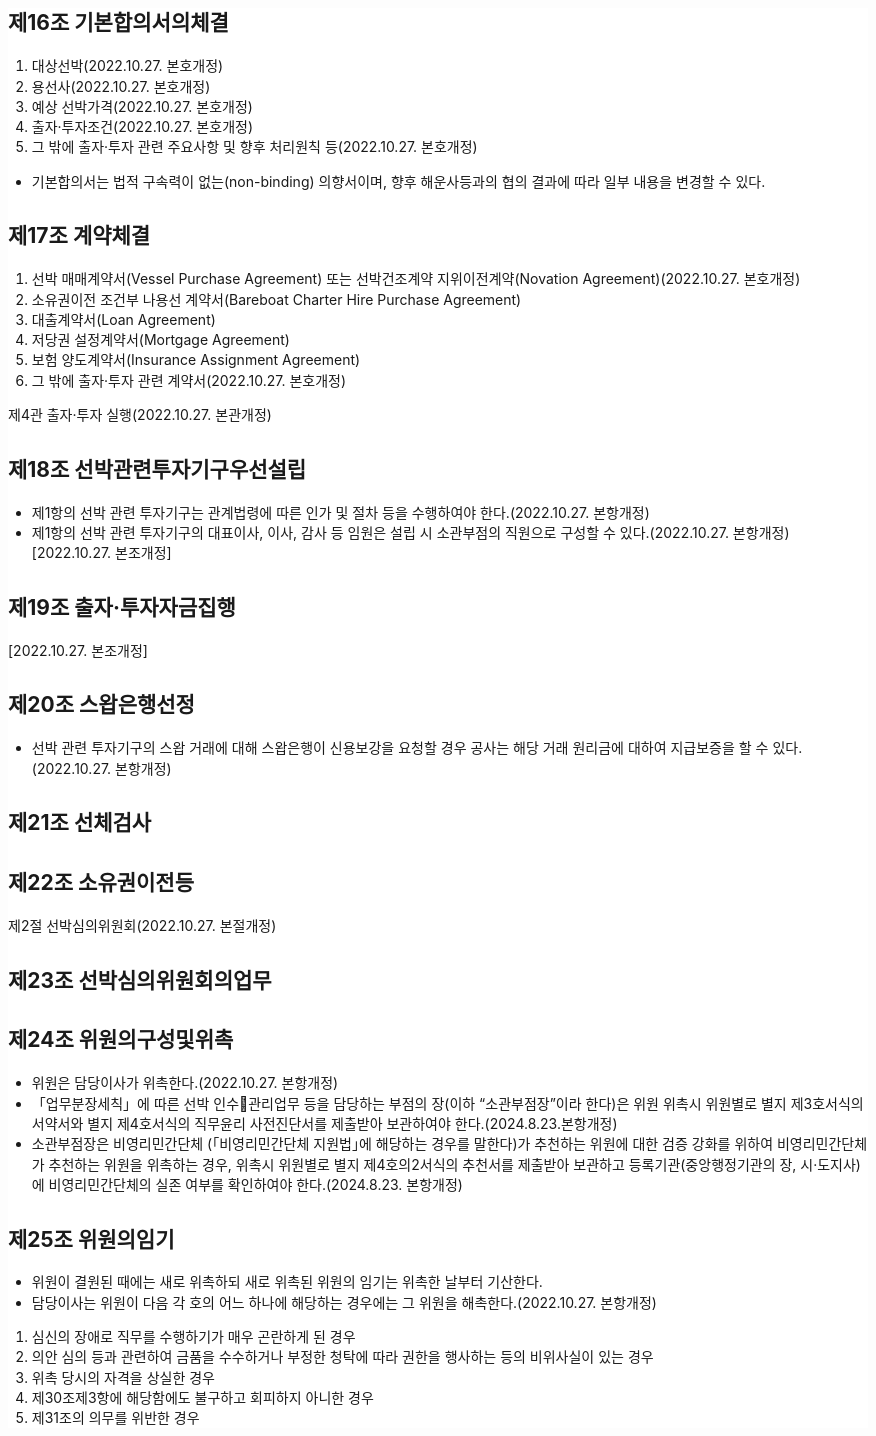 ## 제16조 기본합의서의체결
1. 대상선박(2022.10.27. 본호개정)
2. 용선사(2022.10.27. 본호개정)
3. 예상 선박가격(2022.10.27. 본호개정)
4. 출자&#8231;투자조건(2022.10.27. 본호개정)
5. 그 밖에 출자&#8231;투자 관련 주요사항 및 향후 처리원칙 등(2022.10.27. 본호개정)
- 기본합의서는 법적 구속력이 없는(non-binding) 의향서이며, 향후 해운사등과의 협의 결과에 따라 일부 내용을 변경할 수 있다.

## 제17조 계약체결
1. 선박 매매계약서(Vessel Purchase Agreement) 또는 선박건조계약 지위이전계약(Novation Agreement)(2022.10.27. 본호개정)
2. 소유권이전 조건부 나용선 계약서(Bareboat Charter Hire Purchase Agreement)
3. 대출계약서(Loan Agreement)
4. 저당권 설정계약서(Mortgage Agreement)
5. 보험 양도계약서(Insurance Assignment Agreement)
6. 그 밖에 출자·투자 관련 계약서(2022.10.27. 본호개정)

제4관 출자·투자 실행(2022.10.27. 본관개정)

## 제18조 선박관련투자기구우선설립
- 제1항의 선박 관련 투자기구는 관계법령에 따른 인가 및 절차 등을 수행하여야 한다.(2022.10.27. 본항개정)
- 제1항의 선박 관련 투자기구의 대표이사, 이사, 감사 등 임원은 설립 시 소관부점의 직원으로 구성할 수 있다.(2022.10.27. 본항개정)
[2022.10.27. 본조개정]

## 제19조 출자·투자자금집행
[2022.10.27. 본조개정]

## 제20조 스왑은행선정
- 선박 관련 투자기구의 스왑 거래에 대해 스왑은행이 신용보강을 요청할 경우 공사는 해당 거래 원리금에 대하여 지급보증을 할 수 있다.(2022.10.27. 본항개정)

## 제21조 선체검사

## 제22조 소유권이전등

제2절 선박심의위원회(2022.10.27. 본절개정)

## 제23조 선박심의위원회의업무

## 제24조 위원의구성및위촉
- 위원은 담당이사가 위촉한다.(2022.10.27. 본항개정)
- 「업무분장세칙」에 따른 선박 인수&#61598;관리업무 등을 담당하는 부점의 장(이하 “소관부점장”이라 한다)은 위원 위촉시 위원별로 별지 제3호서식의 서약서와 별지 제4호서식의 직무윤리 사전진단서를 제출받아 보관하여야 한다.(2024.8.23.본항개정)
- 소관부점장은 비영리민간단체 (&#65378;비영리민간단체 지원법&#65379;에 해당하는 경우를 말한다)가 추천하는 위원에 대한 검증 강화를 위하여 비영리민간단체가 추천하는 위원을 위촉하는 경우, 위촉시 위원별로 별지 제4호의2서식의 추천서를 제출받아 보관하고 등록기관(중앙행정기관의 장, 시·도지사)에 비영리민간단체의 실존 여부를 확인하여야 한다.(2024.8.23. 본항개정)

## 제25조 위원의임기
- 위원이 결원된 때에는 새로 위촉하되 새로 위촉된 위원의 임기는 위촉한 날부터 기산한다.
- 담당이사는 위원이 다음 각 호의 어느 하나에 해당하는 경우에는 그 위원을 해촉한다.(2022.10.27. 본항개정)
1. 심신의 장애로 직무를 수행하기가 매우 곤란하게 된 경우
2. 의안 심의 등과 관련하여 금품을 수수하거나 부정한 청탁에 따라 권한을 행사하는 등의 비위사실이 있는 경우
3. 위촉 당시의 자격을 상실한 경우
4. 제30조제3항에 해당함에도 불구하고 회피하지 아니한 경우
5. 제31조의 의무를 위반한 경우
